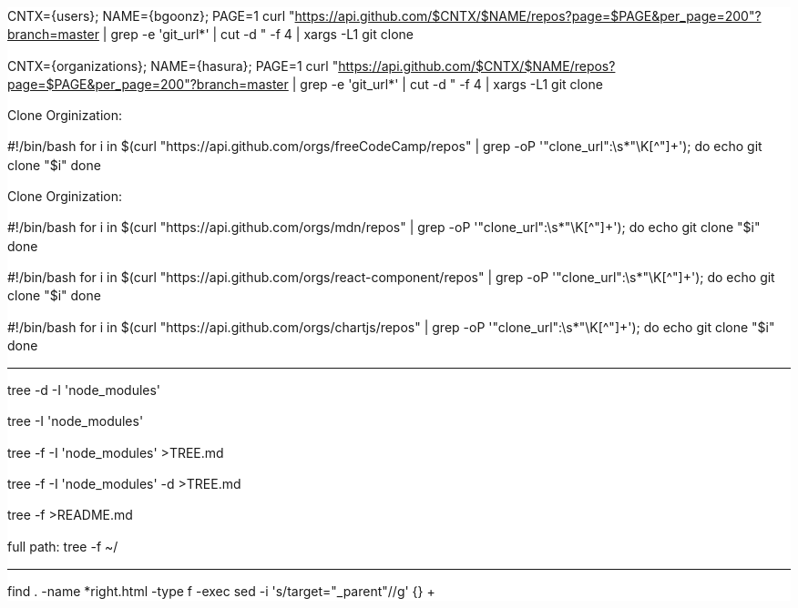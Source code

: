 CNTX={users}; NAME={bgoonz}; PAGE=1
curl "https://api.github.com/$CNTX/$NAME/repos?page=$PAGE&per_page=200"?branch=master |
grep -e 'git_url\*' |
cut -d \" -f 4 |
xargs -L1 git clone

CNTX={organizations}; NAME={hasura}; PAGE=1
curl "https://api.github.com/$CNTX/$NAME/repos?page=$PAGE&per_page=200"?branch=master |
grep -e 'git_url\*' |
cut -d \" -f 4 |
xargs -L1 git clone

Clone Orginization:

#!/bin/bash
for i in $(curl "https://api.github.com/orgs/freeCodeCamp/repos" | grep -oP '"clone_url":\s*"\K[^"]+'); do
  echo git clone "$i"
done

Clone Orginization:

#!/bin/bash
for i in $(curl "https://api.github.com/orgs/mdn/repos" | grep -oP '"clone_url":\s*"\K[^"]+'); do
  echo git clone "$i"
done

#!/bin/bash
for i in $(curl "https://api.github.com/orgs/react-component/repos" | grep -oP '"clone_url":\s*"\K[^"]+'); do
  echo git clone "$i"
done

#!/bin/bash
for i in $(curl "https://api.github.com/orgs/chartjs/repos" | grep -oP '"clone_url":\s*"\K[^"]+'); do
  echo git clone "$i"
done

---

tree -d -I 'node_modules'

tree -I 'node_modules'

tree -f -I 'node_modules' >TREE.md

tree -f -I 'node_modules' -d >TREE.md

tree -f >README.md

full path:
tree -f ~/

---

find . -name \*right.html -type f -exec sed -i 's/target="\_parent"//g' {} +
